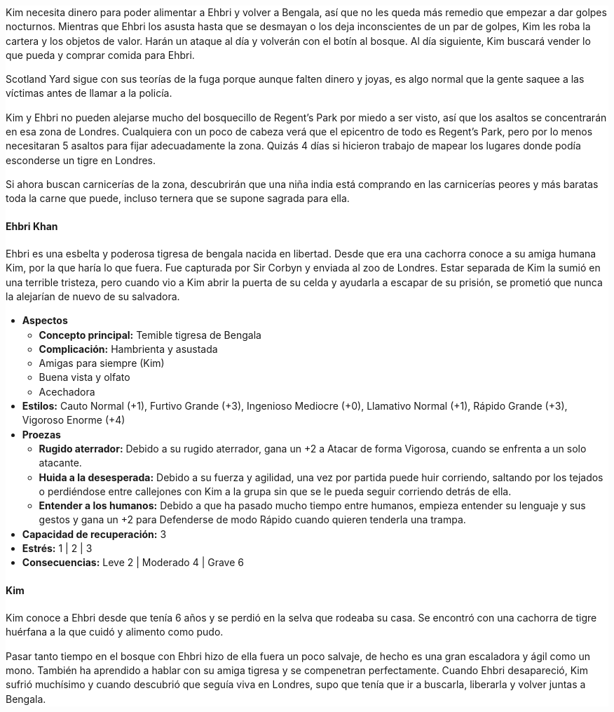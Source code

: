 Kim necesita dinero para poder alimentar a Ehbri y volver a Bengala, así que no les queda más remedio que empezar a dar golpes nocturnos. Mientras que Ehbri los asusta hasta que se desmayan o los deja inconscientes de un par de golpes, Kim les roba la cartera y los objetos de valor. Harán un ataque al día y volverán con el botín al bosque. Al día siguiente, Kim buscará vender lo que pueda y comprar comida para Ehbri.

Scotland Yard sigue con sus teorías de la fuga porque aunque falten dinero y joyas, es algo normal que la gente saquee a las víctimas antes de llamar a la policía.

Kim y Ehbri no pueden alejarse mucho del bosquecillo de Regent’s Park por miedo a ser visto, así que los asaltos se concentrarán en esa zona de Londres. Cualquiera con un poco de cabeza verá que el epicentro de todo es Regent’s Park, pero por lo menos necesitaran 5 asaltos para fijar adecuadamente la zona. Quizás 4 días si hicieron trabajo de mapear los lugares donde podía esconderse un tigre en Londres.

Si ahora buscan carnicerías de la zona, descubrirán que una niña india está comprando en las carnicerías peores y más baratas toda la carne que puede, incluso ternera que se supone sagrada para ella.

#### Ehbri Khan

Ehbri es una esbelta y poderosa tigresa de bengala nacida en libertad. Desde que era una cachorra conoce a su amiga humana Kim, por la que haría lo que fuera. Fue capturada por Sir Corbyn y enviada al zoo de Londres. Estar separada de Kim la sumió en una terrible tristeza, pero cuando vio a Kim abrir la puerta de su celda y ayudarla a escapar de su prisión, se prometió que nunca la alejarían de nuevo de su salvadora. 
* **Aspectos**
  * **Concepto principal:** Temible tigresa de Bengala
  * **Complicación:** Hambrienta y asustada
  * Amigas para siempre (Kim)
  * Buena vista y olfato
  * Acechadora
* **Estilos:** Cauto Normal (+1), Furtivo Grande (+3), Ingenioso Mediocre (+0), Llamativo Normal (+1), Rápido Grande (+3), Vigoroso Enorme (+4) 
* **Proezas**
  * **Rugido aterrador:** Debido a su rugido aterrador, gana un +2 a Atacar de forma Vigorosa, cuando se enfrenta a un solo atacante.
  * **Huida a la desesperada:** Debido a su fuerza y agilidad, una vez por partida puede huir corriendo, saltando por los tejados o perdiéndose entre callejones con Kim a la grupa sin que se le pueda seguir corriendo detrás de ella. 
  * **Entender a los humanos:** Debido a que ha pasado mucho tiempo entre humanos, empieza entender su lenguaje y sus gestos y gana un +2 para Defenderse de modo Rápido cuando quieren tenderla una trampa.
* **Capacidad de recuperación:** 3
* **Estrés:** 1 | 2 | 3
* **Consecuencias:** Leve 2 | Moderado 4 | Grave 6

#### Kim

Kim conoce a Ehbri desde que tenía 6 años y se perdió en la selva que rodeaba su casa. Se encontró con una cachorra de tigre huérfana a la que cuidó y alimento como pudo. 

Pasar tanto tiempo en el bosque con Ehbri hizo de ella fuera un poco salvaje, de hecho es una gran escaladora y ágil como un mono. También ha aprendido a hablar con su amiga tigresa y se compenetran perfectamente.
Cuando Ehbri desapareció, Kim sufrió muchísimo y cuando descubrió que seguía viva en Londres, supo que tenía que ir a buscarla, liberarla y volver juntas a Bengala.
